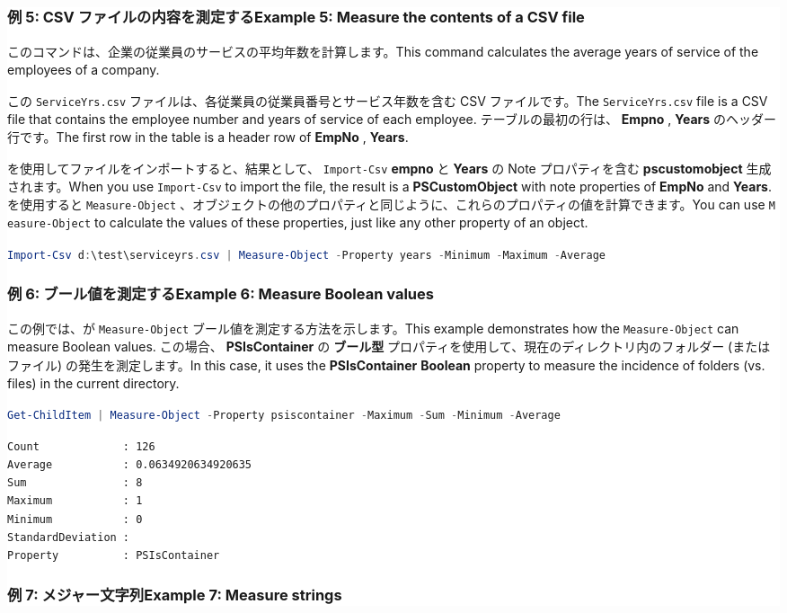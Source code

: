 
### <span data-ttu-id="7d51a-131">例 5: CSV ファイルの内容を測定する</span><span class="sxs-lookup"><span data-stu-id="7d51a-131">Example 5: Measure the contents of a CSV file</span></span>

<span data-ttu-id="7d51a-132">このコマンドは、企業の従業員のサービスの平均年数を計算します。</span><span class="sxs-lookup"><span data-stu-id="7d51a-132">This command calculates the average years of service of the employees of a company.</span></span>

<span data-ttu-id="7d51a-133">この `ServiceYrs.csv` ファイルは、各従業員の従業員番号とサービス年数を含む CSV ファイルです。</span><span class="sxs-lookup"><span data-stu-id="7d51a-133">The `ServiceYrs.csv` file is a CSV file that contains the employee number and years of service of each employee.</span></span> <span data-ttu-id="7d51a-134">テーブルの最初の行は、 **Empno** , **Years** のヘッダー行です。</span><span class="sxs-lookup"><span data-stu-id="7d51a-134">The first row in the table is a header row of **EmpNo** , **Years**.</span></span>

<span data-ttu-id="7d51a-135">を使用してファイルをインポートすると、結果として、 `Import-Csv` **empno** と **Years** の Note プロパティを含む **pscustomobject** 生成されます。</span><span class="sxs-lookup"><span data-stu-id="7d51a-135">When you use `Import-Csv` to import the file, the result is a **PSCustomObject** with note properties of **EmpNo** and **Years**.</span></span>
<span data-ttu-id="7d51a-136">を使用すると `Measure-Object` 、オブジェクトの他のプロパティと同じように、これらのプロパティの値を計算できます。</span><span class="sxs-lookup"><span data-stu-id="7d51a-136">You can use `Measure-Object` to calculate the values of these properties, just like any other property of an object.</span></span>

```powershell
Import-Csv d:\test\serviceyrs.csv | Measure-Object -Property years -Minimum -Maximum -Average
```

### <span data-ttu-id="7d51a-137">例 6: ブール値を測定する</span><span class="sxs-lookup"><span data-stu-id="7d51a-137">Example 6: Measure Boolean values</span></span>

<span data-ttu-id="7d51a-138">この例では、が `Measure-Object` ブール値を測定する方法を示します。</span><span class="sxs-lookup"><span data-stu-id="7d51a-138">This example demonstrates how the `Measure-Object` can measure Boolean values.</span></span>
<span data-ttu-id="7d51a-139">この場合、 **PSIsContainer** の **ブール型** プロパティを使用して、現在のディレクトリ内のフォルダー (またはファイル) の発生を測定します。</span><span class="sxs-lookup"><span data-stu-id="7d51a-139">In this case, it uses the **PSIsContainer** **Boolean** property to measure the incidence of folders (vs. files) in the current directory.</span></span>

```powershell
Get-ChildItem | Measure-Object -Property psiscontainer -Maximum -Sum -Minimum -Average
```

```Output
Count             : 126
Average           : 0.0634920634920635
Sum               : 8
Maximum           : 1
Minimum           : 0
StandardDeviation :
Property          : PSIsContainer
```

### <span data-ttu-id="7d51a-140">例 7: メジャー文字列</span><span class="sxs-lookup"><span data-stu-id="7d51a-140">Example 7: Measure strings</span></span>

